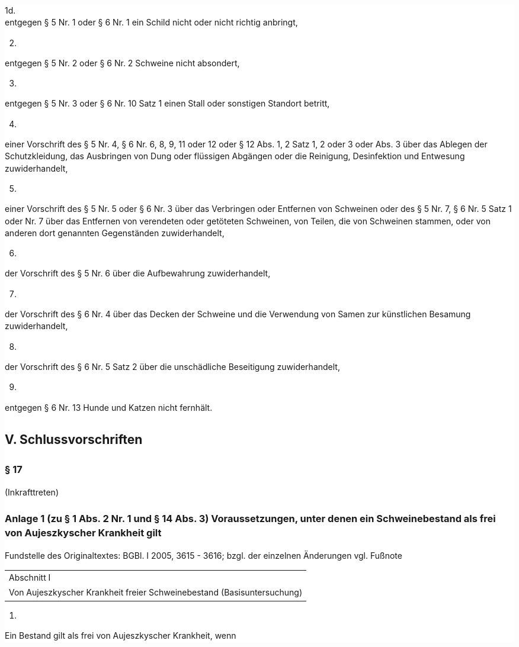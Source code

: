 1d.  
entgegen § 5 Nr. 1 oder § 6 Nr. 1 ein Schild nicht oder nicht richtig anbringt,

2.  
entgegen § 5 Nr. 2 oder § 6 Nr. 2 Schweine nicht absondert,

3.  
entgegen § 5 Nr. 3 oder § 6 Nr. 10 Satz 1 einen Stall oder sonstigen Standort betritt,

4.  
einer Vorschrift des § 5 Nr. 4, § 6 Nr. 6, 8, 9, 11 oder 12 oder § 12 Abs. 1, 2 Satz 1, 2 oder 3 oder Abs. 3 über das Ablegen der Schutzkleidung, das Ausbringen von Dung oder flüssigen Abgängen oder die Reinigung, Desinfektion und Entwesung zuwiderhandelt,

5.  
einer Vorschrift des § 5 Nr. 5 oder § 6 Nr. 3 über das Verbringen oder Entfernen von Schweinen oder des § 5 Nr. 7, § 6 Nr. 5 Satz 1 oder Nr. 7 über das Entfernen von verendeten oder getöteten Schweinen, von Teilen, die von Schweinen stammen, oder von anderen dort genannten Gegenständen zuwiderhandelt,

6.  
der Vorschrift des § 5 Nr. 6 über die Aufbewahrung zuwiderhandelt,

7.  
der Vorschrift des § 6 Nr. 4 über das Decken der Schweine und die Verwendung von Samen zur künstlichen Besamung zuwiderhandelt,

8.  
der Vorschrift des § 6 Nr. 5 Satz 2 über die unschädliche Beseitigung zuwiderhandelt,

9.  
entgegen § 6 Nr. 13 Hunde und Katzen nicht fernhält.

V. Schlussvorschriften
----------------------

### 

### § 17

(Inkrafttreten)

### Anlage 1 (zu § 1 Abs. 2 Nr. 1 und § 14 Abs. 3) Voraussetzungen, unter denen ein Schweinebestand als frei von Aujeszkyscher Krankheit gilt

Fundstelle des Originaltextes: BGBl. I 2005, 3615 - 3616;
bzgl. der einzelnen Änderungen vgl. Fußnote

|                                                                        |
|------------------------------------------------------------------------|
| Abschnitt I                                                            |
| Von Aujeszkyscher Krankheit freier Schweinebestand (Basisuntersuchung) |

1.  
Ein Bestand gilt als frei von Aujeszkyscher Krankheit, wenn
